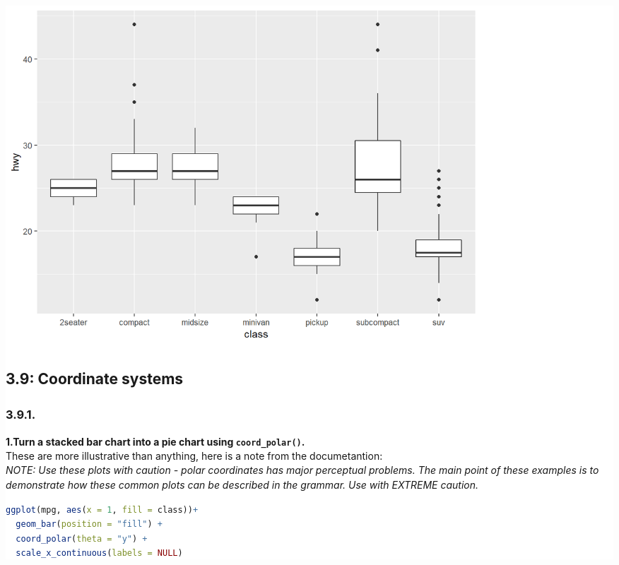 <img src="03-data-visualization_files/figure-html/unnamed-chunk-42-1.png" width="672" />

## 3.9: Coordinate systems

### 3.9.1.

**1.Turn a stacked bar chart into a pie chart using `coord_polar()`.**  
These are more illustrative than anything, here is a note from the documetantion:  
*NOTE: Use these plots with caution - polar coordinates has major perceptual problems. The main point of these examples is to demonstrate how these common plots can be described in the grammar.  Use with EXTREME caution.*

```r
ggplot(mpg, aes(x = 1, fill = class))+
  geom_bar(position = "fill") +
  coord_polar(theta = "y") + 
  scale_x_continuous(labels = NULL)
```
